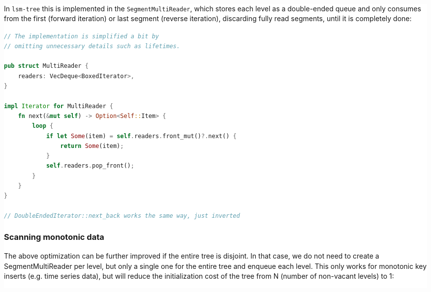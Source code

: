 In `lsm-tree` this is implemented in the `SegmentMultiReader`, which stores each level as a double-ended queue and only consumes from the first (forward iteration) or last segment (reverse iteration), discarding fully read segments, until it is completely done:

```rs
// The implementation is simplified a bit by
// omitting unnecessary details such as lifetimes.

pub struct MultiReader {
    readers: VecDeque<BoxedIterator>,
}

impl Iterator for MultiReader {
    fn next(&mut self) -> Option<Self::Item> {
        loop {
            if let Some(item) = self.readers.front_mut()?.next() {
                return Some(item);
            }
            self.readers.pop_front();
        }
    }
}

// DoubleEndedIterator::next_back works the same way, just inverted
```

### Scanning monotonic data

The above optimization can be further improved if the entire tree is disjoint.
In that case, we do not need to create a SegmentMultiReader per level, but only a single one for the entire tree and enqueue each level.
This only works for monotonic key inserts (e.g. time series data), but will reduce the initialization cost of the tree from N (number of non-vacant levels) to 1:

<div style="margin-top: 10px; width: 100%; display: flex; justify-content: center">